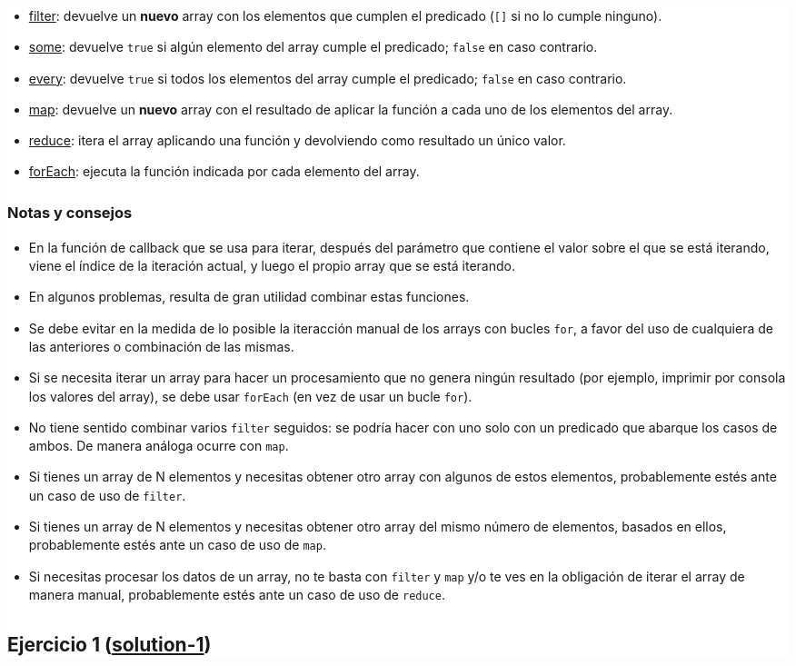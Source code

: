 - [filter](https://developer.mozilla.org/es/docs/Web/JavaScript/Reference/Global_Objects/Array/filter):
  devuelve un **nuevo** array con los elementos que cumplen el predicado (`[]` si no lo cumple ninguno).

- [some](https://developer.mozilla.org/es/docs/Web/JavaScript/Reference/Global_Objects/Array/some):
  devuelve `true` si algún elemento del array cumple el predicado; `false` en caso contrario.

- [every](https://developer.mozilla.org/es/docs/Web/JavaScript/Reference/Global_Objects/Array/every):
  devuelve `true` si todos los elementos del array cumple el predicado; `false` en caso contrario.

- [map](https://developer.mozilla.org/es/docs/Web/JavaScript/Reference/Global_Objects/Array/map):
  devuelve un **nuevo** array con el resultado de aplicar la función a cada uno de los elementos del array.

- [reduce](https://developer.mozilla.org/es/docs/Web/JavaScript/Reference/Global_Objects/Array/reduce):
  itera el array aplicando una función y devolviendo como resultado un único valor.

- [forEach](https://developer.mozilla.org/es/docs/Web/JavaScript/Reference/Global_Objects/Array/forEach):
  ejecuta la función indicada por cada elemento del array.

### Notas y consejos

- En la función de callback que se usa para iterar, después del parámetro que
  contiene el valor sobre el que se está iterando, viene el índice de la
  iteración actual, y luego el propio array que se está iterando.

- En algunos problemas, resulta de gran utilidad combinar estas funciones.

- Se debe evitar en la medida de lo posible la iteracción manual de los arrays
  con bucles `for`, a favor del uso de cualquiera de las anteriores o
  combinación de las mismas.
  
- Si se necesita iterar un array para hacer un procesamiento que no genera
  ningún resultado (por ejemplo, imprimir por consola los valores del array),
  se debe usar `forEach` (en vez de usar un bucle `for`).

- No tiene sentido combinar varios `filter` seguidos: se podría hacer con uno
  solo con un predicado que abarque los casos de ambos. De manera análoga ocurre
  con `map`.

- Si tienes un array de N elementos y necesitas obtener otro array con algunos
  de estos elementos, probablemente estés ante un caso de uso de `filter`.

- Si tienes un array de N elementos y necesitas obtener otro array del mismo
  número de elementos, basados en ellos, probablemente estés ante un caso
  de uso de `map`.

- Si necesitas procesar los datos de un array, no te basta con `filter` y `map`
  y/o te ves en la obligación de iterar el array de manera manual, probablemente
  estés ante un caso de uso de `reduce`.

## Ejercicio 1 ([solution-1](solution-1/index.js))
